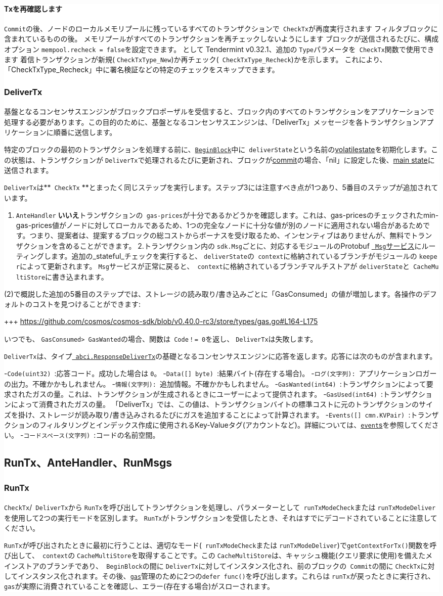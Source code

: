 #### Txを再確認します

`Commit`の後、ノードのローカルメモリプールに残っているすべてのトランザクションで` CheckTx`が再度実行されます
フィルタブロックに含まれているものの後。 メモリプールがすべてのトランザクションを再チェックしないようにします
ブロックが送信されるたびに、構成オプション `mempool.recheck = false`を設定できます。 として
Tendermint v0.32.1、追加の `Type`パラメータを` CheckTx`関数で使用できます
着信トランザクションが新規( `CheckTxType_New`)か再チェック(` CheckTxType_Recheck`)かを示します。
これにより、「CheckTxType_Recheck」中に署名検証などの特定のチェックをスキップできます。 

### DeliverTx

基盤となるコンセンサスエンジンがブロックプロポーザルを受信すると、ブロック内のすべてのトランザクションをアプリケーションで処理する必要があります。この目的のために、基盤となるコンセンサスエンジンは、「DeliverTx」メッセージを各トランザクションアプリケーションに順番に送信します。

特定のブロックの最初のトランザクションを処理する前に、[`BeginBlock`](#beginblock)中に` deliverState`という名前の[volatilestate](#volatile-states)を初期化します。この状態は、トランザクションが `DeliverTx`で処理されるたびに更新され、ブロックが[commit](#commit)の場合、「nil」に設定した後、[main state](#main-state)に送信されます。

`DeliverTx`は**` CheckTx` **とまったく同じステップを実行します。ステップ3には注意すべき点が1つあり、5番目のステップが追加されています。

1. `AnteHandler` **いいえ**トランザクションの` gas-prices`が十分であるかどうかを確認します。これは、gas-pricesのチェックされたmin-gas-prices値がノードに対してローカルであるため、1つの完全なノードに十分な値が別のノードに適用されない場合があるためです。つまり、提案者は、提案するブロックの総コストからボーナスを受け取るため、インセンティブはありませんが、無料でトランザクションを含めることができます。
2.トランザクション内の `sdk.Msg`ごとに、対応するモジュールのProtobuf [` Msg`サービス](../building-modules/msg-services.md)にルーティングします。追加の_stateful_チェックを実行すると、 `deliverState`の` context`に格納されているブランチがモジュールの `keeper`によって更新されます。 `Msg`サービスが正常に戻ると、` context`に格納されているブランチマルチストアが `deliverState`と` CacheMultiStore`に書き込まれます。

(2)で概説した追加の5番目のステップでは、ストレージの読み取り/書き込みごとに「GasConsumed」の値が増加します。各操作のデフォルトのコストを見つけることができます:

+++ https://github.com/cosmos/cosmos-sdk/blob/v0.40.0-rc3/store/types/gas.go#L164-L175

いつでも、 `GasConsumed> GasWanted`の場合、関数は` Code！= 0`を返し、 `DeliverTx`は失敗します。

`DeliverTx`は、タイプ[` abci.ResponseDeliverTx`](https://tendermint.com/docs/spec/abci/abci.html#delivertx)の基礎となるコンセンサスエンジンに応答を返します。応答には次のものが含まれます。

-`Code(uint32) `:応答コード。成功した場合は `0`。
-`Data([] byte) `:結果バイト(存在する場合)。
-`ログ(文字列): `アプリケーションロガーの出力。不確かかもしれません。
-`情報(文字列): `追加情報。不確かかもしれません。
-`GasWanted(int64) `:トランザクションによって要求されたガスの量。これは、トランザクションが生成されるときにユーザーによって提供されます。
-`GasUsed(int64) `:トランザクションによって消費されたガスの量。 「DeliverTx」では、この値は、トランザクションバイトの標準コストに元のトランザクションのサイズを掛け、ストレージが読み取り/書き込みされるたびにガスを追加することによって計算されます。
-`Events([] cmn.KVPair) `:トランザクションのフィルタリングとインデックス作成に使用されるKey-Valueタグ(アカウントなど)。詳細については、[`event`s](./events.md)を参照してください。
-`コードスペース(文字列) `:コードの名前空間。

## RunTx、AnteHandler、RunMsgs 

### RunTx

`CheckTx`/` DeliverTx`から `RunTx`を呼び出してトランザクションを処理し、パラメーターとして` runTxModeCheck`または `runTxModeDeliver`を使用して2つの実行モードを区別します。 `RunTx`がトランザクションを受信したとき、それはすでにデコードされていることに注意してください。

`RunTx`が呼び出されたときに最初に行うことは、適切なモード(` runTxModeCheck`または `runTxModeDeliver`)で` getContextForTx() `関数を呼び出して、` context`の `CacheMultiStore`を取得することです。この `CacheMultiStore`は、キャッシュ機能(クエリ要求に使用)を備えたメインストアのブランチであり、` BeginBlock`の間に `DeliverTx`に対してインスタンス化され、前のブロックの` Commit`の間に `CheckTx`に対してインスタンス化されます。その後、[`gas`](../basics/gas-fees.md)管理のために2つの` defer func() `を呼び出します。これらは `runTx`が戻ったときに実行され、` gas`が実際に消費されていることを確認し、エラー(存在する場合)がスローされます。
